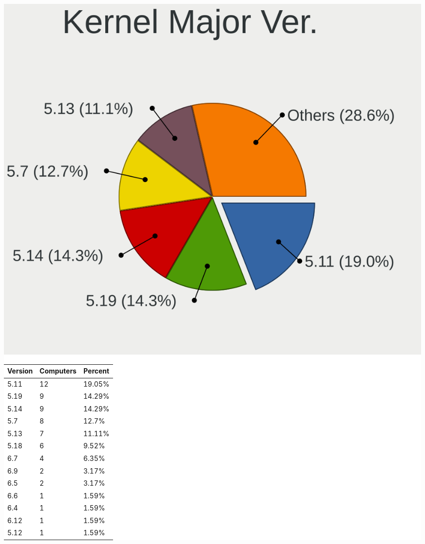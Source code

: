 ![Kernel Major Ver.](./All/images/pie_chart/os_kernel_major.svg)


| Version | Computers | Percent |
|---------|-----------|---------|
| 5.11    | 12        | 19.05%  |
| 5.19    | 9         | 14.29%  |
| 5.14    | 9         | 14.29%  |
| 5.7     | 8         | 12.7%   |
| 5.13    | 7         | 11.11%  |
| 5.18    | 6         | 9.52%   |
| 6.7     | 4         | 6.35%   |
| 6.9     | 2         | 3.17%   |
| 6.5     | 2         | 3.17%   |
| 6.6     | 1         | 1.59%   |
| 6.4     | 1         | 1.59%   |
| 6.12    | 1         | 1.59%   |
| 5.12    | 1         | 1.59%   |
